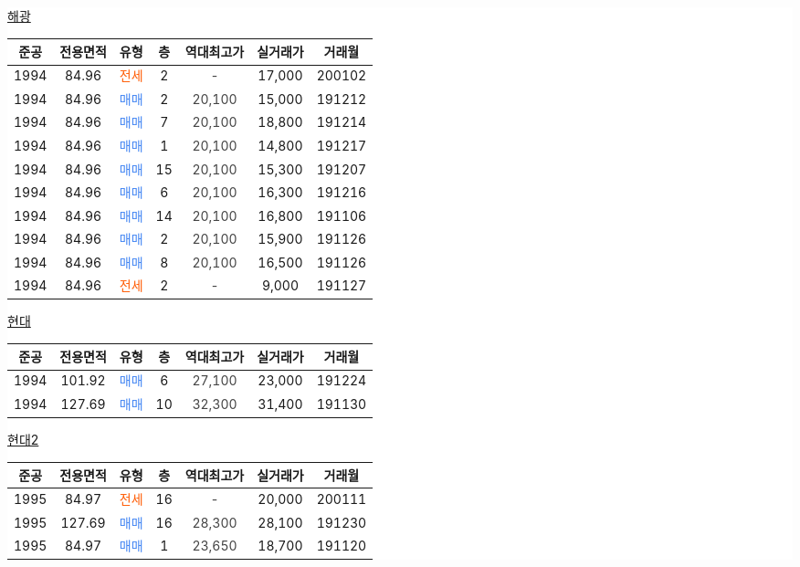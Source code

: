 [해광](https://search.naver.com/search.naver?query=%EA%B4%91%EC%A3%BC%EA%B4%91%EC%97%AD%EC%8B%9C+%EB%B6%81%EA%B5%AC+%EB%AC%B8%ED%9D%A5%EB%8F%99+%ED%95%B4%EA%B4%91)

|준공|전용면적|유형|층|역대최고가|실거래가|거래월|
|:---:|:---:|:---:|:---:|:---:|:---:|:---:|
|1994|84.96|<span style="color:#ff5a00">전세</span>|2|<span style="color:#444444">-</span>|17,000|200102|
|1994|84.96|<span style="color:#4285f3">매매</span>|2|<span style="color:#444444">20,100</span>|15,000|191212|
|1994|84.96|<span style="color:#4285f3">매매</span>|7|<span style="color:#444444">20,100</span>|18,800|191214|
|1994|84.96|<span style="color:#4285f3">매매</span>|1|<span style="color:#444444">20,100</span>|14,800|191217|
|1994|84.96|<span style="color:#4285f3">매매</span>|15|<span style="color:#444444">20,100</span>|15,300|191207|
|1994|84.96|<span style="color:#4285f3">매매</span>|6|<span style="color:#444444">20,100</span>|16,300|191216|
|1994|84.96|<span style="color:#4285f3">매매</span>|14|<span style="color:#444444">20,100</span>|16,800|191106|
|1994|84.96|<span style="color:#4285f3">매매</span>|2|<span style="color:#444444">20,100</span>|15,900|191126|
|1994|84.96|<span style="color:#4285f3">매매</span>|8|<span style="color:#444444">20,100</span>|16,500|191126|
|1994|84.96|<span style="color:#ff5a00">전세</span>|2|<span style="color:#444444">-</span>|9,000|191127|


<script async src="//pagead2.googlesyndication.com/pagead/js/adsbygoogle.js"></script>

<ins class="adsbygoogle"
     style="display:block"
     data-ad-client="ca-pub-1142216861245946"
     data-ad-slot="4805727019"
     data-ad-format="auto"
     data-full-width-responsive="true"></ins>
<script>
(adsbygoogle = window.adsbygoogle || []).push({});
</script>


[현대](https://search.naver.com/search.naver?query=%EA%B4%91%EC%A3%BC%EA%B4%91%EC%97%AD%EC%8B%9C+%EB%B6%81%EA%B5%AC+%EB%AC%B8%ED%9D%A5%EB%8F%99+%ED%98%84%EB%8C%80)

|준공|전용면적|유형|층|역대최고가|실거래가|거래월|
|:---:|:---:|:---:|:---:|:---:|:---:|:---:|
|1994|101.92|<span style="color:#4285f3">매매</span>|6|<span style="color:#444444">27,100</span>|23,000|191224|
|1994|127.69|<span style="color:#4285f3">매매</span>|10|<span style="color:#444444">32,300</span>|31,400|191130|

[현대2](https://search.naver.com/search.naver?query=%EA%B4%91%EC%A3%BC%EA%B4%91%EC%97%AD%EC%8B%9C+%EB%B6%81%EA%B5%AC+%EB%AC%B8%ED%9D%A5%EB%8F%99+%ED%98%84%EB%8C%802)

|준공|전용면적|유형|층|역대최고가|실거래가|거래월|
|:---:|:---:|:---:|:---:|:---:|:---:|:---:|
|1995|84.97|<span style="color:#ff5a00">전세</span>|16|<span style="color:#444444">-</span>|20,000|200111|
|1995|127.69|<span style="color:#4285f3">매매</span>|16|<span style="color:#444444">28,300</span>|28,100|191230|
|1995|84.97|<span style="color:#4285f3">매매</span>|1|<span style="color:#444444">23,650</span>|18,700|191120|
